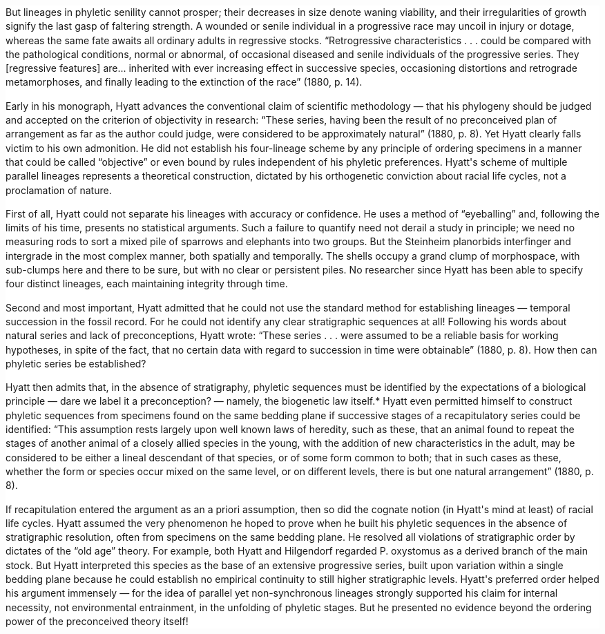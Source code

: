 

But lineages in phyletic senility cannot prosper; their decreases in size de­note waning viability, and their irregularities of growth signify the last gasp of faltering strength. A wounded or senile individual in a progressive race may uncoil in injury or dotage, whereas the same fate awaits all ordinary adults in regressive stocks. “Retrogressive characteristics . . . could be compared with the pathological conditions, normal or abnormal, of occasional diseased and senile individuals of the progressive series. They [regressive features] are... inherited with ever increasing effect in successive species, occasioning distor­tions and retrograde metamorphoses, and finally leading to the extinction of the race” (1880, p. 14).

Early in his monograph, Hyatt advances the conventional claim of scien­tific methodology — that his phylogeny should be judged and accepted on the criterion of objectivity in research: “These series, having been the result of no preconceived plan of arrangement as far as the author could judge, were con­sidered to be approximately natural” (1880, p. 8). Yet Hyatt clearly falls vic­tim to his own admonition. He did not establish his four-lineage scheme by any principle of ordering specimens in a manner that could be called “objec­tive” or even bound by rules independent of his phyletic preferences. Hyatt's scheme of multiple parallel lineages represents a theoretical construction, dic­tated by his orthogenetic conviction about racial life cycles, not a proclama­tion of nature.

First of all, Hyatt could not separate his lineages with accuracy or con­fidence. He uses a method of “eyeballing” and, following the limits of his time, presents no statistical arguments. Such a failure to quantify need not de­rail a study in principle; we need no measuring rods to sort a mixed pile of sparrows and elephants into two groups. But the Steinheim planorbids interfinger and intergrade in the most complex manner, both spatially and temporally. The shells occupy a grand clump of morphospace, with sub-clumps here and there to be sure, but with no clear or persistent piles. No re­searcher since Hyatt has been able to specify four distinct lineages, each maintaining integrity through time.

Second and most important, Hyatt admitted that he could not use the stan­dard method for establishing lineages — temporal succession in the fossil re­cord. For he could not identify any clear stratigraphic sequences at all! Fol­lowing his words about natural series and lack of preconceptions, Hyatt wrote: “These series . . . were assumed to be a reliable basis for working hypotheses, in spite of the fact, that no certain data with regard to succession in time were obtainable” (1880, p. 8). How then can phyletic series be estab­lished?

Hyatt then admits that, in the absence of stratigraphy, phyletic sequences must be identified by the expectations of a biological principle — dare we label it a preconception? — namely, the biogenetic law itself.* Hyatt even permitted himself to construct phyletic sequences from specimens found on the same bedding plane if successive stages of a recapitulatory series could be identi­fied: “This assumption rests largely upon well known laws of heredity, such as these, that an animal found to repeat the stages of another animal of a closely allied species in the young, with the addition of new characteristics in the adult, may be considered to be either a lineal descendant of that species, or of some form common to both; that in such cases as these, whether the form or species occur mixed on the same level, or on different levels, there is but one natural arrangement” (1880, p. 8).

If recapitulation entered the argument as an a priori assumption, then so did the cognate notion (in Hyatt's mind at least) of racial life cycles. Hyatt as­sumed the very phenomenon he hoped to prove when he built his phyletic se­quences in the absence of stratigraphic resolution, often from specimens on the same bedding plane. He resolved all violations of stratigraphic order by dictates of the “old age” theory. For example, both Hyatt and Hilgendorf re­garded P. oxystomus as a derived branch of the main stock. But Hyatt inter­preted this species as the base of an extensive progressive series, built upon variation within a single bedding plane because he could establish no em­pirical continuity to still higher stratigraphic levels. Hyatt's preferred order helped his argument immensely — for the idea of parallel yet non-synchronous lineages strongly supported his claim for internal necessity, not environmen­tal entrainment, in the unfolding of phyletic stages. But he presented no evi­dence beyond the ordering power of the preconceived theory itself!
